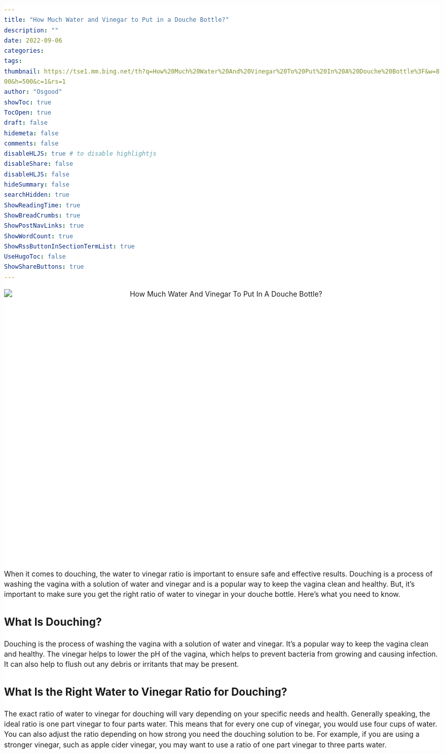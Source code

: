 ```yaml
---
title: "How Much Water and Vinegar to Put in a Douche Bottle?"
description: ""
date: 2022-09-06
categories: 
tags: 
thumbnail: https://tse1.mm.bing.net/th?q=How%20Much%20Water%20And%20Vinegar%20To%20Put%20In%20A%20Douche%20Bottle%3F&w=800&h=500&c=1&rs=1
author: "Osgood"
showToc: true
TocOpen: true
draft: false
hidemeta: false
comments: false
disableHLJS: true # to disable highlightjs
disableShare: false
disableHLJS: false
hideSummary: false
searchHidden: true
ShowReadingTime: true
ShowBreadCrumbs: true
ShowPostNavLinks: true
ShowWordCount: true
ShowRssButtonInSectionTermList: true
UseHugoToc: false
ShowShareButtons: true
---
```


<center>
	<img src="https://tse1.mm.bing.net/th?q=How%20Much%20Water%20And%20Vinegar%20To%20Put%20In%20A%20Douche%20Bottle%3F&w=800&h=500&c=1&rs=1" alt="How Much Water And Vinegar To Put In A Douche Bottle?" width="800" height="500" style="display: block; width: 100%; height: auto">
</center>

<p>When it comes to douching, the water to vinegar ratio is important to ensure safe and effective results. Douching is a process of washing the vagina with a solution of water and vinegar and is a popular way to keep the vagina clean and healthy. But, it’s important to make sure you get the right ratio of water to vinegar in your douche bottle. Here’s what you need to know.</p>

<h2>What Is Douching?</h2>
<p>Douching is the process of washing the vagina with a solution of water and vinegar. It’s a popular way to keep the vagina clean and healthy. The vinegar helps to lower the pH of the vagina, which helps to prevent bacteria from growing and causing infection. It can also help to flush out any debris or irritants that may be present.</p>

<h2>What Is the Right Water to Vinegar Ratio for Douching?</h2>
<p>The exact ratio of water to vinegar for douching will vary depending on your specific needs and health. Generally speaking, the ideal ratio is one part vinegar to four parts water. This means that for every one cup of vinegar, you would use four cups of water. You can also adjust the ratio depending on how strong you need the douching solution to be. For example, if you are using a stronger vinegar, such as apple cider vinegar, you may want to use a ratio of one part vinegar to three parts water.</p>
